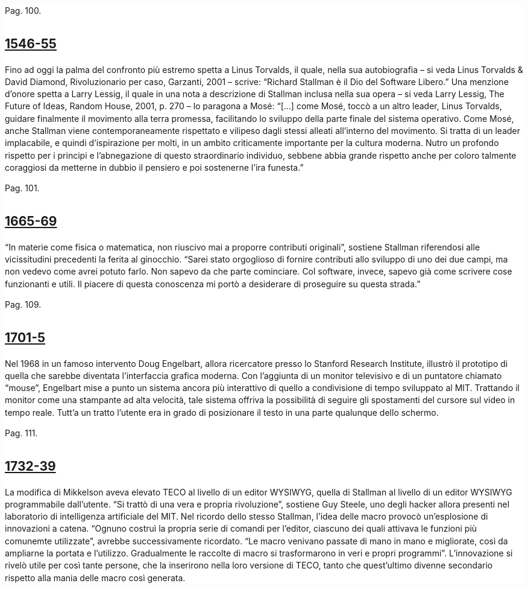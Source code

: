 Pag. 100.

## <a name="1546-55">[1546-55](#1546-55)</a>
Fino ad oggi la palma del confronto più estremo spetta a Linus Torvalds, il quale, nella sua autobiografia – si veda Linus Torvalds & David Diamond, Rivoluzionario per caso, Garzanti, 2001 – scrive: “Richard Stallman è il Dio del Software Libero.” Una menzione d’onore spetta a Larry Lessig, il quale in una nota a descrizione di Stallman inclusa nella sua opera – si veda Larry Lessig, The Future of Ideas, Random House, 2001, p. 270 – lo paragona a Mosé: “[…] come Mosé, toccò a un altro leader, Linus Torvalds, guidare finalmente il movimento alla terra promessa, facilitando lo sviluppo della parte finale del sistema operativo. Come Mosé, anche Stallman viene contemporaneamente rispettato e vilipeso dagli stessi alleati all’interno del movimento. Si tratta di un leader implacabile, e quindi d’ispirazione per molti, in un ambito criticamente importante per la cultura moderna. Nutro un profondo rispetto per i principi e l’abnegazione di questo straordinario individuo, sebbene abbia grande rispetto anche per coloro talmente coraggiosi da metterne in dubbio il pensiero e poi sostenerne l’ira funesta.”

Pag. 101.

## <a name="1665-69">[1665-69](#1665-69)</a>
“In materie come fisica o matematica, non riuscivo mai a proporre contributi originali”, sostiene Stallman riferendosi alle vicissitudini precedenti la ferita al ginocchio. “Sarei stato orgoglioso di fornire contributi allo sviluppo di uno dei due campi, ma non vedevo come avrei potuto farlo. Non sapevo da che parte cominciare. Col software, invece, sapevo già come scrivere cose funzionanti e utili. Il piacere di questa conoscenza mi portò a desiderare di proseguire su questa strada.”

Pag. 109.

## <a name="1701-5">[1701-5](#1701-5)</a>
Nel 1968 in un famoso intervento Doug Engelbart, allora ricercatore presso lo Stanford Research Institute, illustrò il prototipo di quella che sarebbe diventata l’interfaccia grafica moderna. Con l’aggiunta di un monitor televisivo e di un puntatore chiamato “mouse”, Engelbart mise a punto un sistema ancora più interattivo di quello a condivisione di tempo sviluppato al MIT. Trattando il monitor come una stampante ad alta velocità, tale sistema offriva la possibilità di seguire gli spostamenti del cursore sul video in tempo reale. Tutt’a un tratto l’utente era in grado di posizionare il testo in una parte qualunque dello schermo.

Pag. 111.

## <a name="1732-39">[1732-39](#1732-39)</a>
La modifica di Mikkelson aveva elevato TECO al livello di un editor WYSIWYG, quella di Stallman al livello di un editor WYSIWYG programmabile dall’utente. “Si trattò di una vera e propria rivoluzione”, sostiene Guy Steele, uno degli hacker allora presenti nel laboratorio di intelligenza artificiale del MIT. Nel ricordo dello stesso Stallman, l’idea delle macro provocò un’esplosione di innovazioni a catena. “Ognuno costruì la propria serie di comandi per l’editor, ciascuno dei quali attivava le funzioni più comunemte utilizzate”, avrebbe successivamente ricordato. “Le macro venivano passate di mano in mano e migliorate, così da ampliarne la portata e l’utilizzo. Gradualmente le raccolte di macro si trasformarono in veri e propri programmi”. L’innovazione si rivelò utile per così tante persone, che la inserirono nella loro versione di TECO, tanto che quest’ultimo divenne secondario rispetto alla mania delle macro così generata.

